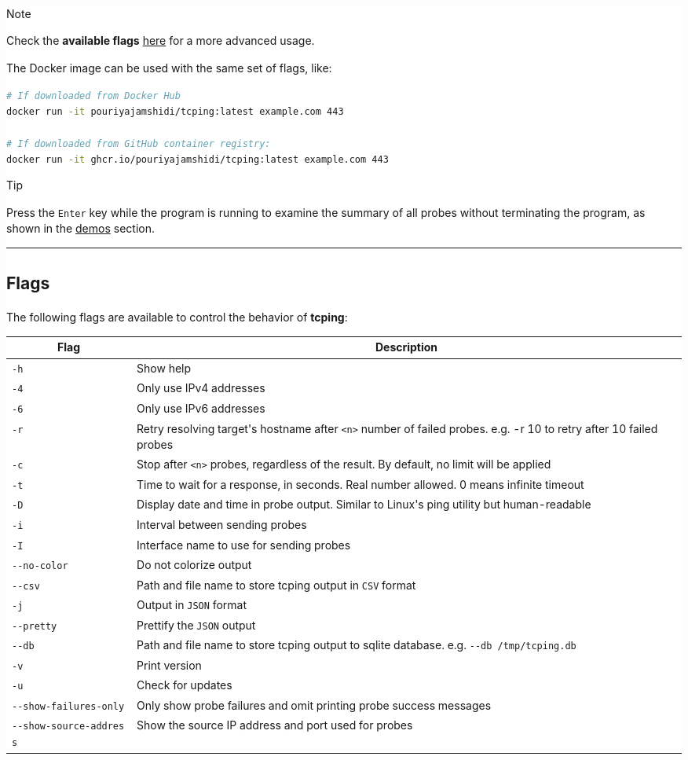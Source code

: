 > [!NOTE]
> Check the **available flags** [here](#flags) for a more advanced usage.

The Docker image can be used with the same set of flags, like:

```bash
# If downloaded from Docker Hub
docker run -it pouriyajamshidi/tcping:latest example.com 443

# If downloaded from GitHub container registry:
docker run -it ghcr.io/pouriyajamshidi/tcping:latest example.com 443
```

> [!TIP]
> Press the `Enter` key while the program is running to examine the summary of all probes without terminating the program, as shown in the [demos](#demos) section.

---

## Flags

The following flags are available to control the behavior of **tcping**:

| Flag                    | Description                                                                                                       |
| ----------------------- | ----------------------------------------------------------------------------------------------------------------- |
| `-h`                    | Show help                                                                                                         |
| `-4`                    | Only use IPv4 addresses                                                                                           |
| `-6`                    | Only use IPv6 addresses                                                                                           |
| `-r`                    | Retry resolving target's hostname after `<n>` number of failed probes. e.g. -r 10 to retry after 10 failed probes |
| `-c`                    | Stop after `<n>` probes, regardless of the result. By default, no limit will be applied                           |
| `-t`                    | Time to wait for a response, in seconds. Real number allowed. 0 means infinite timeout                            |
| `-D`                    | Display date and time in probe output. Similar to Linux's ping utility but human-readable                         |
| `-i`                    | Interval between sending probes                                                                                   |
| `-I`                    | Interface name to use for sending probes                                                                          |
| `--no-color`            | Do not colorize output                                                                                            |
| `--csv`                 | Path and file name to store tcping output in `CSV` format                                                         |
| `-j`                    | Output in `JSON` format                                                                                           |
| `--pretty`              | Prettify the `JSON` output                                                                                        |
| `--db`                  | Path and file name to store tcping output to sqlite database. e.g. `--db /tmp/tcping.db`                          |
| `-v`                    | Print version                                                                                                     |
| `-u`                    | Check for updates                                                                                                 |
| `--show-failures-only`  | Only show probe failures and omit printing probe success messages                                                 |
| `--show-source-address` | Show the source IP address and port used for probes                                                               |
